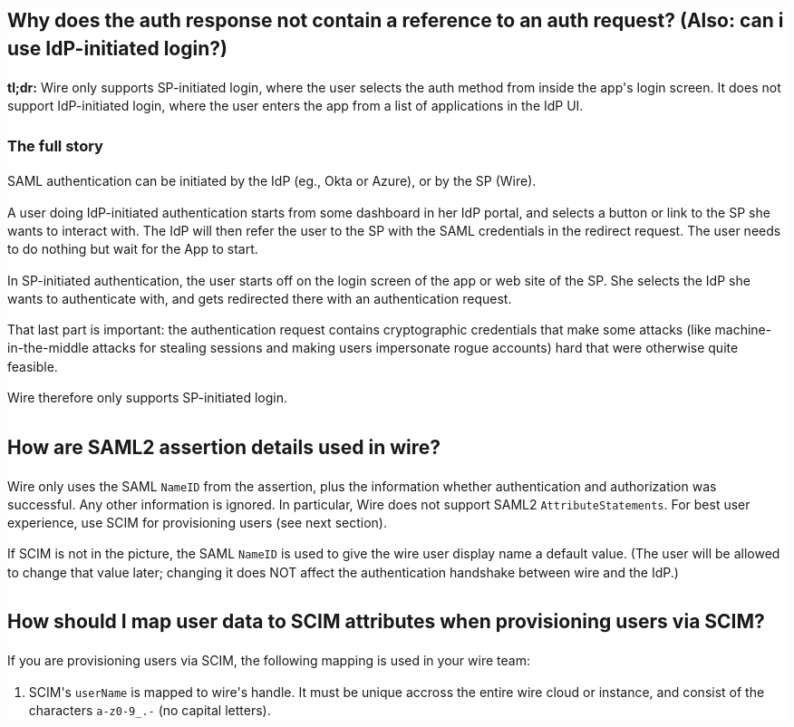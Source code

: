## Why does the auth response not contain a reference to an auth request?  (Also: can i use IdP-initiated login?)

**tl;dr:** Wire only supports SP-initiated login, where the user selects
the auth method from inside the app's login screen.  It does not
support IdP-initiated login, where the user enters the app from a list
of applications in the IdP UI.

### The full story

SAML authentication can be initiated by the IdP (eg., Okta or Azure),
or by the SP (Wire).

A user doing IdP-initiated authentication starts from some dashboard
in her IdP portal, and selects a button or link to the SP she wants to
interact with.  The IdP will then refer the user to the SP with the
SAML credentials in the redirect request.  The user needs to do
nothing but wait for the App to start.

In SP-initiated authentication, the user starts off on the login
screen of the app or web site of the SP.  She selects the IdP she
wants to authenticate with, and gets redirected there with an
authentication request.

That last part is important: the authentication request contains
cryptographic credentials that make some attacks (like
machine-in-the-middle attacks for stealing sessions and making users
impersonate rogue accounts) hard that were otherwise quite feasible.

Wire therefore only supports SP-initiated login.

## How are SAML2 assertion details used in wire?

Wire only uses the SAML `NameID` from the assertion, plus the
information whether authentication and authorization was successful.
Any other information is ignored.  In particular, Wire does not
support SAML2 `AttributeStatements`.  For best user experience, use
SCIM for provisioning users (see next section).

If SCIM is not in the picture, the SAML `NameID` is used to give the
wire user display name a default value.  (The user will be allowed to
change that value later; changing it does NOT affect the
authentication handshake between wire and the IdP.)

## How should I map user data to SCIM attributes when provisioning users via SCIM?

If you are provisioning users via SCIM, the following mapping is used
in your wire team:

1. SCIM's `userName` is mapped to wire's handle.  It must be unique
   accross the entire wire cloud or instance, and consist of the
   characters `a-z0-9_.-` (no capital letters).
